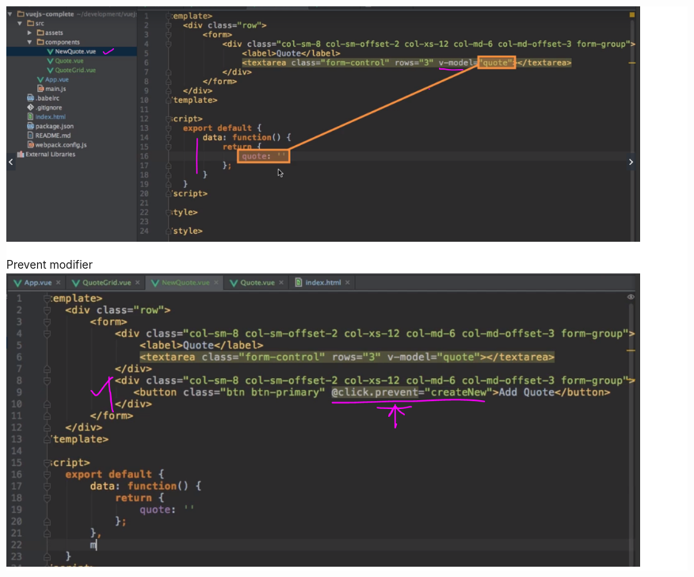 <img src="./assets/10/13.png" alt="missing image" width="800"/>

Prevent modifier
<img src="./assets/10/14.png" alt="missing image" width="800"/>